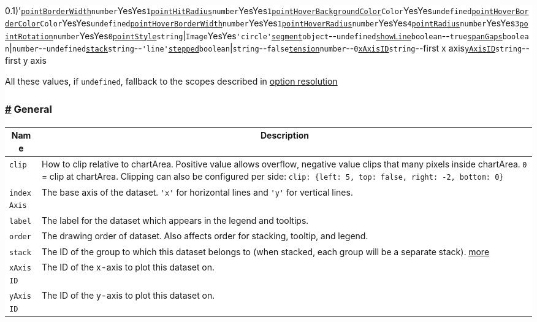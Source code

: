 0.1)'</code></td></tr><tr class="even"><td><a href="#point-styling"><code>pointBorderWidth</code></a></td><td><code>number</code></td><td style="text-align: center;">Yes</td><td style="text-align: center;">Yes</td><td><code>1</code></td></tr><tr class="odd"><td><a href="#point-styling"><code>pointHitRadius</code></a></td><td><code>number</code></td><td style="text-align: center;">Yes</td><td style="text-align: center;">Yes</td><td><code>1</code></td></tr><tr class="even"><td><a href="#interactions"><code>pointHoverBackgroundColor</code></a></td><td><code>Color</code></td><td style="text-align: center;">Yes</td><td style="text-align: center;">Yes</td><td><code>undefined</code></td></tr><tr class="odd"><td><a href="#interactions"><code>pointHoverBorderColor</code></a></td><td><code>Color</code></td><td style="text-align: center;">Yes</td><td style="text-align: center;">Yes</td><td><code>undefined</code></td></tr><tr class="even"><td><a href="#interactions"><code>pointHoverBorderWidth</code></a></td><td><code>number</code></td><td style="text-align: center;">Yes</td><td style="text-align: center;">Yes</td><td><code>1</code></td></tr><tr class="odd"><td><a href="#interactions"><code>pointHoverRadius</code></a></td><td><code>number</code></td><td style="text-align: center;">Yes</td><td style="text-align: center;">Yes</td><td><code>4</code></td></tr><tr class="even"><td><a href="#point-styling"><code>pointRadius</code></a></td><td><code>number</code></td><td style="text-align: center;">Yes</td><td style="text-align: center;">Yes</td><td><code>3</code></td></tr><tr class="odd"><td><a href="#point-styling"><code>pointRotation</code></a></td><td><code>number</code></td><td style="text-align: center;">Yes</td><td style="text-align: center;">Yes</td><td><code>0</code></td></tr><tr class="even"><td><a href="#point-styling"><code>pointStyle</code></a></td><td><code>string</code>|<code>Image</code></td><td style="text-align: center;">Yes</td><td style="text-align: center;">Yes</td><td><code>'circle'</code></td></tr><tr class="odd"><td><a href="#segment"><code>segment</code></a></td><td><code>object</code></td><td style="text-align: center;">-</td><td style="text-align: center;">-</td><td><code>undefined</code></td></tr><tr class="even"><td><a href="#line-styling"><code>showLine</code></a></td><td><code>boolean</code></td><td style="text-align: center;">-</td><td style="text-align: center;">-</td><td><code>true</code></td></tr><tr class="odd"><td><a href="#line-styling"><code>spanGaps</code></a></td><td><code>boolean</code>|<code>number</code></td><td style="text-align: center;">-</td><td style="text-align: center;">-</td><td><code>undefined</code></td></tr><tr class="even"><td><a href="#general"><code>stack</code></a></td><td><code>string</code></td><td style="text-align: center;">-</td><td style="text-align: center;">-</td><td><code>'line'</code></td></tr><tr class="odd"><td><a href="#stepped"><code>stepped</code></a></td><td><code>boolean</code>|<code>string</code></td><td style="text-align: center;">-</td><td style="text-align: center;">-</td><td><code>false</code></td></tr><tr class="even"><td><a href="#line-styling"><code>tension</code></a></td><td><code>number</code></td><td style="text-align: center;">-</td><td style="text-align: center;">-</td><td><code>0</code></td></tr><tr class="odd"><td><a href="#general"><code>xAxisID</code></a></td><td><code>string</code></td><td style="text-align: center;">-</td><td style="text-align: center;">-</td><td>first x axis</td></tr><tr class="even"><td><a href="#general"><code>yAxisID</code></a></td><td><code>string</code></td><td style="text-align: center;">-</td><td style="text-align: center;">-</td><td>first y axis</td></tr></tbody></table>

All these values, if `undefined`, fallback to the scopes described in [option resolution](../general/options)

### <a href="#general" class="header-anchor">#</a> General

<table><thead><tr class="header"><th>Name</th><th>Description</th></tr></thead><tbody><tr class="odd"><td><code>clip</code></td><td>How to clip relative to chartArea. Positive value allows overflow, negative value clips that many pixels inside chartArea. <code>0</code> = clip at chartArea. Clipping can also be configured per side: <code>clip: {left: 5, top: false, right: -2, bottom: 0}</code></td></tr><tr class="even"><td><code>indexAxis</code></td><td>The base axis of the dataset. <code>'x'</code> for horizontal lines and <code>'y'</code> for vertical lines.</td></tr><tr class="odd"><td><code>label</code></td><td>The label for the dataset which appears in the legend and tooltips.</td></tr><tr class="even"><td><code>order</code></td><td>The drawing order of dataset. Also affects order for stacking, tooltip, and legend.</td></tr><tr class="odd"><td><code>stack</code></td><td>The ID of the group to which this dataset belongs to (when stacked, each group will be a separate stack). <a href="#stacked-area-charts">more</a></td></tr><tr class="even"><td><code>xAxisID</code></td><td>The ID of the x-axis to plot this dataset on.</td></tr><tr class="odd"><td><code>yAxisID</code></td><td>The ID of the y-axis to plot this dataset on.</td></tr></tbody></table>
